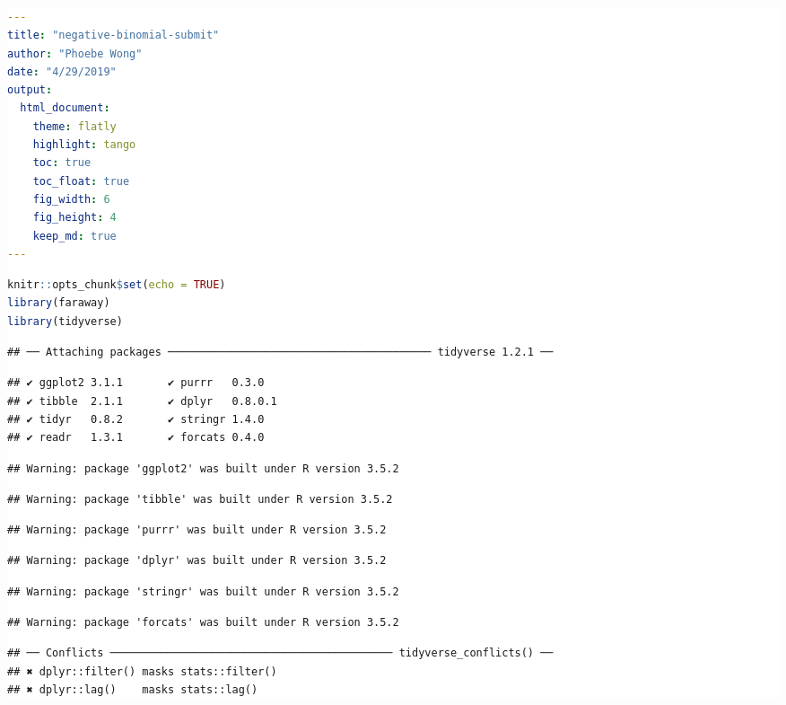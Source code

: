 ```yaml
---
title: "negative-binomial-submit"
author: "Phoebe Wong"
date: "4/29/2019"
output: 
  html_document:
    theme: flatly
    highlight: tango
    toc: true
    toc_float: true
    fig_width: 6
    fig_height: 4
    keep_md: true
---
```


```r
knitr::opts_chunk$set(echo = TRUE)
library(faraway)
library(tidyverse)
```

```
## ── Attaching packages ───────────────────────────────────────── tidyverse 1.2.1 ──
```

```
## ✔ ggplot2 3.1.1       ✔ purrr   0.3.0  
## ✔ tibble  2.1.1       ✔ dplyr   0.8.0.1
## ✔ tidyr   0.8.2       ✔ stringr 1.4.0  
## ✔ readr   1.3.1       ✔ forcats 0.4.0
```

```
## Warning: package 'ggplot2' was built under R version 3.5.2
```

```
## Warning: package 'tibble' was built under R version 3.5.2
```

```
## Warning: package 'purrr' was built under R version 3.5.2
```

```
## Warning: package 'dplyr' was built under R version 3.5.2
```

```
## Warning: package 'stringr' was built under R version 3.5.2
```

```
## Warning: package 'forcats' was built under R version 3.5.2
```

```
## ── Conflicts ──────────────────────────────────────────── tidyverse_conflicts() ──
## ✖ dplyr::filter() masks stats::filter()
## ✖ dplyr::lag()    masks stats::lag()
```
